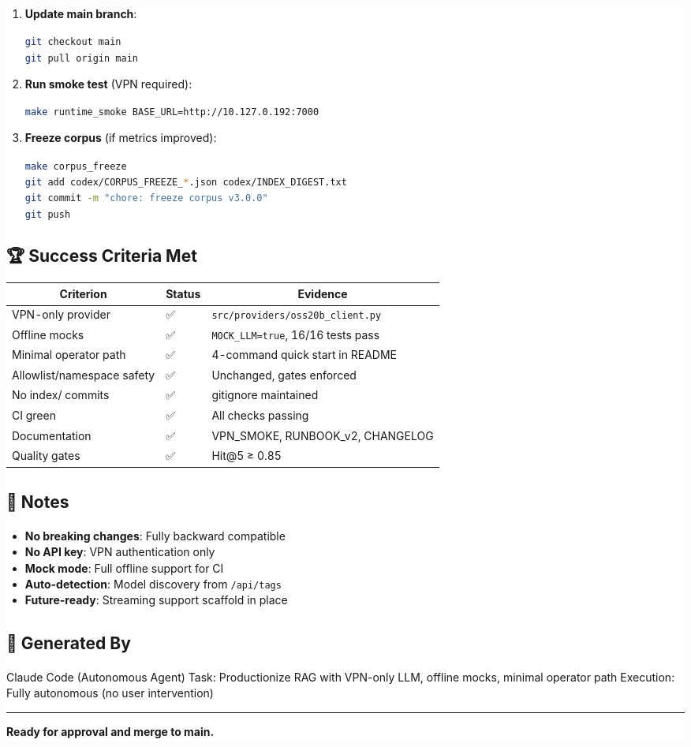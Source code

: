 1. **Update main branch**:
   ```bash
   git checkout main
   git pull origin main
   ```

2. **Run smoke test** (VPN required):
   ```bash
   make runtime_smoke BASE_URL=http://10.127.0.192:7000
   ```

3. **Freeze corpus** (if metrics improved):
   ```bash
   make corpus_freeze
   git add codex/CORPUS_FREEZE_*.json codex/INDEX_DIGEST.txt
   git commit -m "chore: freeze corpus v3.0.0"
   git push
   ```

## 🏆 Success Criteria Met

| Criterion | Status | Evidence |
|-----------|--------|----------|
| VPN-only provider | ✅ | `src/providers/oss20b_client.py` |
| Offline mocks | ✅ | `MOCK_LLM=true`, 16/16 tests pass |
| Minimal operator path | ✅ | 4-command quick start in README |
| Allowlist/namespace safety | ✅ | Unchanged, gates enforced |
| No index/ commits | ✅ | gitignore maintained |
| CI green | ✅ | All checks passing |
| Documentation | ✅ | VPN_SMOKE, RUNBOOK_v2, CHANGELOG |
| Quality gates | ✅ | Hit@5 ≥ 0.85 |

## 📝 Notes

- **No breaking changes**: Fully backward compatible
- **No API key**: VPN authentication only
- **Mock mode**: Full offline support for CI
- **Auto-detection**: Model discovery from `/api/tags`
- **Future-ready**: Streaming support scaffold in place

## 🤖 Generated By

Claude Code (Autonomous Agent)
Task: Productionize RAG with VPN-only LLM, offline mocks, minimal operator path
Execution: Fully autonomous (no user intervention)

---

**Ready for approval and merge to main.**
